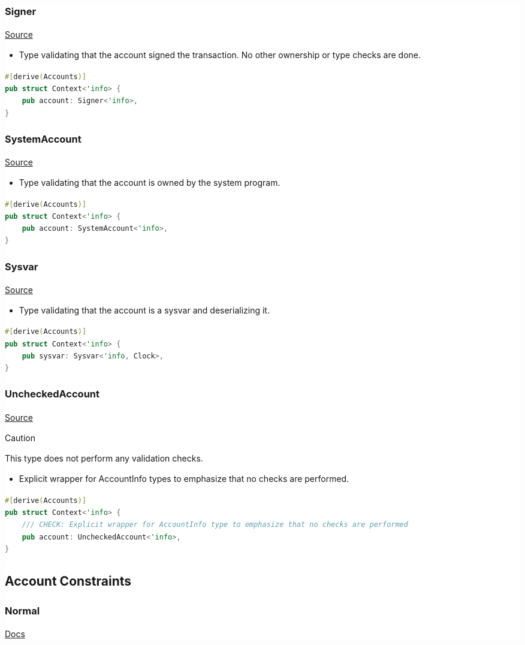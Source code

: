 ### Signer
[Source](https://github.com/coral-xyz/anchor/blob/master/lang/src/accounts/signer.rs)

- Type validating that the account signed the transaction. No other ownership or type checks are done.
```rust
#[derive(Accounts)]
pub struct Context<'info> {
    pub account: Signer<'info>,
}
```

### SystemAccount
[Source](https://github.com/coral-xyz/anchor/blob/master/lang/src/accounts/system_account.rs)

- Type validating that the account is owned by the system program.
```rust
#[derive(Accounts)]
pub struct Context<'info> {
    pub account: SystemAccount<'info>,
}
```

### Sysvar
[Source](https://github.com/coral-xyz/anchor/blob/master/lang/src/accounts/sysvar.rs)

- Type validating that the account is a sysvar and deserializing it.
```rust
#[derive(Accounts)]
pub struct Context<'info> {
    pub sysvar: Sysvar<'info, Clock>,
}
```

### UncheckedAccount
[Source](https://github.com/coral-xyz/anchor/blob/master/lang/src/accounts/unchecked_account.rs)

> [!CAUTION]
> This type does not perform any validation checks.

- Explicit wrapper for AccountInfo types to emphasize that no checks are performed.

```rust
#[derive(Accounts)]
pub struct Context<'info> {
    /// CHECK: Explicit wrapper for AccountInfo type to emphasize that no checks are performed
    pub account: UncheckedAccount<'info>,
}
```


## Account Constraints

### Normal
[Docs](https://docs.rs/anchor-lang/latest/anchor_lang/derive.Accounts.html#normal-constraints)
